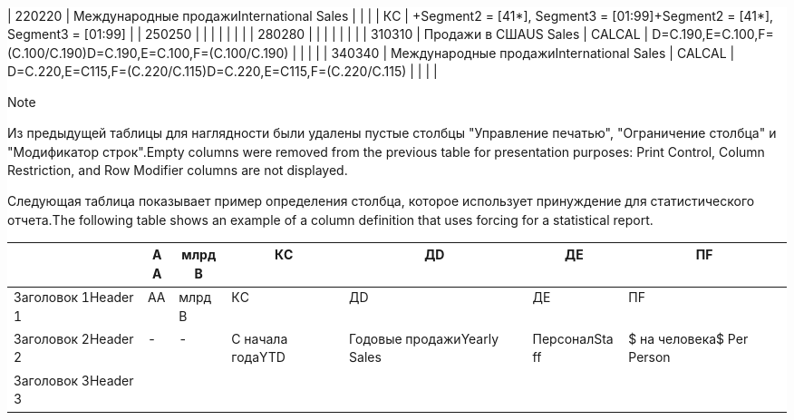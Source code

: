 | <span data-ttu-id="9eed5-243">220</span><span class="sxs-lookup"><span data-stu-id="9eed5-243">220</span></span>      | <span data-ttu-id="9eed5-244">Международные продажи</span><span class="sxs-lookup"><span data-stu-id="9eed5-244">International Sales</span></span>       |             |                                 |                      | <span data-ttu-id="9eed5-245">К</span><span class="sxs-lookup"><span data-stu-id="9eed5-245">C</span></span>              | <span data-ttu-id="9eed5-246">+Segment2 = \[41\*\], Segment3 = \[01:99\]</span><span class="sxs-lookup"><span data-stu-id="9eed5-246">+Segment2 = \[41\*\], Segment3 = \[01:99\]</span></span> |
| <span data-ttu-id="9eed5-247">250</span><span class="sxs-lookup"><span data-stu-id="9eed5-247">250</span></span>      |                           |             |                                 |                      |                |                                            |
| <span data-ttu-id="9eed5-248">280</span><span class="sxs-lookup"><span data-stu-id="9eed5-248">280</span></span>      |                           |             |                                 |                      |                |                                            |
| <span data-ttu-id="9eed5-249">310</span><span class="sxs-lookup"><span data-stu-id="9eed5-249">310</span></span>      | <span data-ttu-id="9eed5-250">Продажи в США</span><span class="sxs-lookup"><span data-stu-id="9eed5-250">US Sales</span></span>                  | <span data-ttu-id="9eed5-251">CAL</span><span class="sxs-lookup"><span data-stu-id="9eed5-251">CAL</span></span>         | <span data-ttu-id="9eed5-252">D=C.190,E=C.100,F=(C.100/C.190)</span><span class="sxs-lookup"><span data-stu-id="9eed5-252">D=C.190,E=C.100,F=(C.100/C.190)</span></span> |                      |                |                                            |
| <span data-ttu-id="9eed5-253">340</span><span class="sxs-lookup"><span data-stu-id="9eed5-253">340</span></span>      | <span data-ttu-id="9eed5-254">Международные продажи</span><span class="sxs-lookup"><span data-stu-id="9eed5-254">International Sales</span></span>       | <span data-ttu-id="9eed5-255">CAL</span><span class="sxs-lookup"><span data-stu-id="9eed5-255">CAL</span></span>         | <span data-ttu-id="9eed5-256">D=C.220,E=C115,F=(C.220/C.115)</span><span class="sxs-lookup"><span data-stu-id="9eed5-256">D=C.220,E=C115,F=(C.220/C.115)</span></span>  |                      |                |                                            |

> [!NOTE] 
> <span data-ttu-id="9eed5-257">Из предыдущей таблицы для наглядности были удалены пустые столбцы "Управление печатью", "Ограничение столбца" и "Модификатор строк".</span><span class="sxs-lookup"><span data-stu-id="9eed5-257">Empty columns were removed from the previous table for presentation purposes: Print Control,  Column Restriction, and Row Modifier columns are not displayed.</span></span>

<span data-ttu-id="9eed5-258">Следующая таблица показывает пример определения столбца, которое использует принуждение для статистического отчета.</span><span class="sxs-lookup"><span data-stu-id="9eed5-258">The following table shows an example of a column definition that uses forcing for a statistical report.</span></span>

|                              | <span data-ttu-id="9eed5-259">А</span><span class="sxs-lookup"><span data-stu-id="9eed5-259">A</span></span>   | <span data-ttu-id="9eed5-260">млрд</span><span class="sxs-lookup"><span data-stu-id="9eed5-260">B</span></span>    | <span data-ttu-id="9eed5-261">К</span><span class="sxs-lookup"><span data-stu-id="9eed5-261">C</span></span>      | <span data-ttu-id="9eed5-262">Д</span><span class="sxs-lookup"><span data-stu-id="9eed5-262">D</span></span>            | <span data-ttu-id="9eed5-263">Д</span><span class="sxs-lookup"><span data-stu-id="9eed5-263">E</span></span>     | <span data-ttu-id="9eed5-264">П</span><span class="sxs-lookup"><span data-stu-id="9eed5-264">F</span></span>            |
|------------------------------|-----|------|--------|--------------|-------|--------------|
| <span data-ttu-id="9eed5-265">Заголовок 1</span><span class="sxs-lookup"><span data-stu-id="9eed5-265">Header 1</span></span>                     | <span data-ttu-id="9eed5-266">А</span><span class="sxs-lookup"><span data-stu-id="9eed5-266">A</span></span>   | <span data-ttu-id="9eed5-267">млрд</span><span class="sxs-lookup"><span data-stu-id="9eed5-267">B</span></span>    | <span data-ttu-id="9eed5-268">К</span><span class="sxs-lookup"><span data-stu-id="9eed5-268">C</span></span>      | <span data-ttu-id="9eed5-269">Д</span><span class="sxs-lookup"><span data-stu-id="9eed5-269">D</span></span>            | <span data-ttu-id="9eed5-270">Д</span><span class="sxs-lookup"><span data-stu-id="9eed5-270">E</span></span>     | <span data-ttu-id="9eed5-271">П</span><span class="sxs-lookup"><span data-stu-id="9eed5-271">F</span></span>            |
| <span data-ttu-id="9eed5-272">Заголовок 2</span><span class="sxs-lookup"><span data-stu-id="9eed5-272">Header 2</span></span>                     | -   | -    | <span data-ttu-id="9eed5-273">С начала года</span><span class="sxs-lookup"><span data-stu-id="9eed5-273">YTD</span></span>    | <span data-ttu-id="9eed5-274">Годовые продажи</span><span class="sxs-lookup"><span data-stu-id="9eed5-274">Yearly Sales</span></span> | <span data-ttu-id="9eed5-275">Персонал</span><span class="sxs-lookup"><span data-stu-id="9eed5-275">Staff</span></span> | <span data-ttu-id="9eed5-276">$ на человека</span><span class="sxs-lookup"><span data-stu-id="9eed5-276">$ Per Person</span></span> |
| <span data-ttu-id="9eed5-277">Заголовок 3</span><span class="sxs-lookup"><span data-stu-id="9eed5-277">Header 3</span></span>                     |     |      |        |              |       |              |